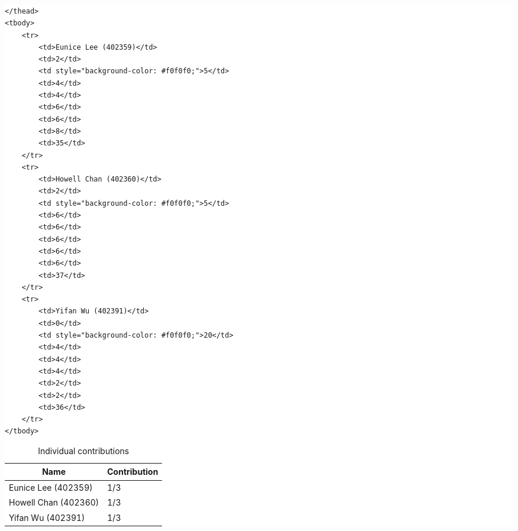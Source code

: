	</thead>
	<tbody>
		<tr>
			<td>Eunice Lee (402359)</td>
			<td>2</td>
			<td style="background-color: #f0f0f0;">5</td>
			<td>4</td>
			<td>4</td>
			<td>6</td>
			<td>6</td>
			<td>8</td>
			<td>35</td>
		</tr>
		<tr>
			<td>Howell Chan (402360)</td>
			<td>2</td>
			<td style="background-color: #f0f0f0;">5</td>
			<td>6</td>
			<td>6</td>
			<td>6</td>
			<td>6</td>
			<td>6</td>
			<td>37</td>
		</tr>
		<tr>
			<td>Yifan Wu (402391)</td>
			<td>0</td>
			<td style="background-color: #f0f0f0;">20</td>
			<td>4</td>
			<td>4</td>
			<td>4</td>
			<td>2</td>
			<td>2</td>
			<td>36</td>
		</tr>
	</tbody>
</table>

<table>
	<caption>Individual contributions</caption>
	<thead>
		<tr>
			<th>Name</th>
			<th>Contribution</th>
		</tr>
	</thead>
	<tbody>
		<tr>
			<td>Eunice Lee (402359)</td>
			<td>1/3</td>
		</tr>
		<tr>
			<td>Howell Chan (402360)</td>
			<td>1/3</td>
		</tr>
		<tr>
			<td>Yifan Wu (402391)</td>
			<td>1/3</td>
		</tr>
	</tbody>
</table>

